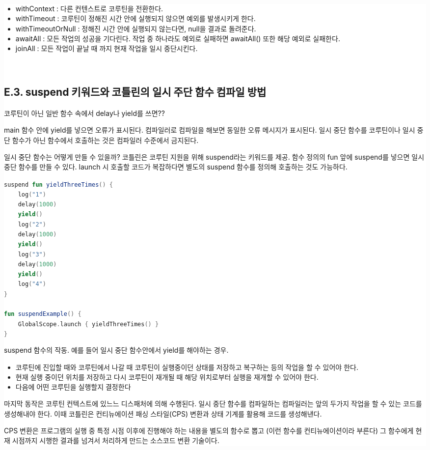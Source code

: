 - withContext : 다른 컨텐스트로 코루틴을 전환한다.
- withTimeout : 코루틴이 정해진 시간 안에 실행되지 않으면 예외를 발생시키게 한다.
- withTimeoutOrNull : 정해진 시간 안에 실행되지 않는다면, null을 결과로 돌려준다.
- awaitAll : 
  모든 작업의 성공을 기다린다. 작업 중 하나라도 예외로 실패하면 awaitAll() 또한 해당 예외로 실패한다.
- joinAll : 모든 작업이 끝날 때 까지 현재 작업을 일시 중단시킨다.


<br>

## E.3.  suspend  키워드와 코틀린의 일시 주단 함수 컴파일 방법

코루틴이 아닌 일반 함수 속에서 delay나 yield를 쓰면??

main 함수 안에 yield를 넣으면 오류가 표시된다. 
컴파일러로 컴파일을 해보면 동일한 오류 메시지가 표시된다.
일시 중단 함수를 코루틴이나 일시 중단 함수가 아닌 함수에서 호출하는 것은 컴파일러 수준에서 금지된다.

일시 중단 함수는 어떻게 만들 수 있을까?
코틀린은 코루틴 지원을 위해 suspend라는 키워드를 제공. 
함수 정의의 fun 앞에 suspend를 넣으면 일시 중단 함수를 만들 수 있다.
launch 시 호출할 코드가 복잡하다면 별도의 suspend 함수를 정의해 호출하는 것도 가능하다.

```kotlin
suspend fun yieldThreeTimes() {
    log("1")
    delay(1000)
    yield()
    log("2")
    delay(1000)
    yield()
    log("3")
    delay(1000)
    yield()
    log("4")
}

fun suspendExample() {
    GlobalScope.launch { yieldThreeTimes() }
}
```

suspend 함수의 작동. 예를 들어 일시 중단 함수안에서 yield를 해야하는 경우.
- 코루틴에 진입할 때와 코루틴에서 나갈 때 
  코루틴이 실행중이던 상태를 저장하고 복구하는 등의 작업을 할 수 있어야 한다.
- 현재 실행 중이던 위치를 저장하고
  다시 코루틴이 재개될 때 해당 위치로부터 실행을 재개할 수 있어야 한다.
- 다음에 어떤 코루틴을 실행할지 결정한다

마지막 동작은 코루틴 컨텍스트에 있느느 디스패처에 의해 수행된다.
일시 중단 함수를 컴파일하는 컴파일러는 앞의 두가지 작업을 할 수 있는 코드를 생성해내야 한다.
이때 코틀린은 컨티뉴에이션 패싱 스타일(CPS) 변환과 상태 기계를 활용해 코드를 생성해낸다.

CPS 변환은 프로그램의 실행 중 특정 시점 이후에 진행해야 하는 내용을 별도의 함수로 뽑고
(이런 함수를 컨티뉴에이션이라 부른다)
그 함수에게 현재 시점까지 시행한 결과를 넘겨서 처리하게 만드는 소스코드 변환 기술이다.
